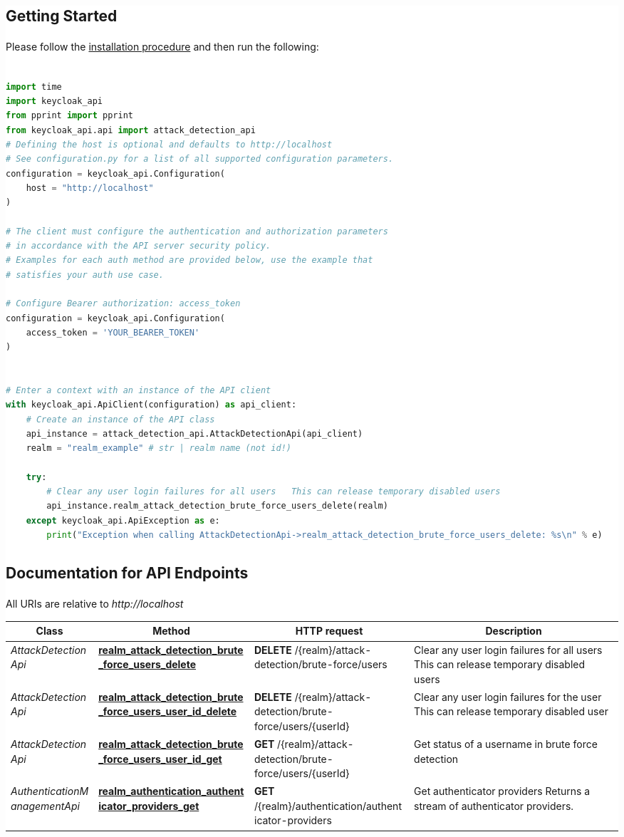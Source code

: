 ## Getting Started

Please follow the [installation procedure](#installation--usage) and then run the following:

```python

import time
import keycloak_api
from pprint import pprint
from keycloak_api.api import attack_detection_api
# Defining the host is optional and defaults to http://localhost
# See configuration.py for a list of all supported configuration parameters.
configuration = keycloak_api.Configuration(
    host = "http://localhost"
)

# The client must configure the authentication and authorization parameters
# in accordance with the API server security policy.
# Examples for each auth method are provided below, use the example that
# satisfies your auth use case.

# Configure Bearer authorization: access_token
configuration = keycloak_api.Configuration(
    access_token = 'YOUR_BEARER_TOKEN'
)


# Enter a context with an instance of the API client
with keycloak_api.ApiClient(configuration) as api_client:
    # Create an instance of the API class
    api_instance = attack_detection_api.AttackDetectionApi(api_client)
    realm = "realm_example" # str | realm name (not id!)

    try:
        # Clear any user login failures for all users   This can release temporary disabled users
        api_instance.realm_attack_detection_brute_force_users_delete(realm)
    except keycloak_api.ApiException as e:
        print("Exception when calling AttackDetectionApi->realm_attack_detection_brute_force_users_delete: %s\n" % e)
```

## Documentation for API Endpoints

All URIs are relative to *http://localhost*

Class | Method | HTTP request | Description
------------ | ------------- | ------------- | -------------
*AttackDetectionApi* | [**realm_attack_detection_brute_force_users_delete**](docs/AttackDetectionApi.md#realm_attack_detection_brute_force_users_delete) | **DELETE** /{realm}/attack-detection/brute-force/users | Clear any user login failures for all users   This can release temporary disabled users
*AttackDetectionApi* | [**realm_attack_detection_brute_force_users_user_id_delete**](docs/AttackDetectionApi.md#realm_attack_detection_brute_force_users_user_id_delete) | **DELETE** /{realm}/attack-detection/brute-force/users/{userId} | Clear any user login failures for the user   This can release temporary disabled user
*AttackDetectionApi* | [**realm_attack_detection_brute_force_users_user_id_get**](docs/AttackDetectionApi.md#realm_attack_detection_brute_force_users_user_id_get) | **GET** /{realm}/attack-detection/brute-force/users/{userId} | Get status of a username in brute force detection
*AuthenticationManagementApi* | [**realm_authentication_authenticator_providers_get**](docs/AuthenticationManagementApi.md#realm_authentication_authenticator_providers_get) | **GET** /{realm}/authentication/authenticator-providers | Get authenticator providers   Returns a stream of authenticator providers.